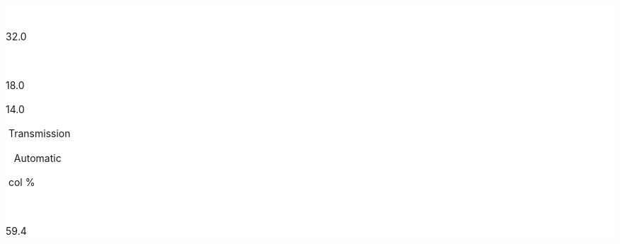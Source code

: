 </td>

<td style="text-align: left;" colspan="1">

 

</td>

<td style="text-align: right;">

32.0

</td>

<td style="text-align: right;" colspan="1">

 

</td>

<td style="text-align: right;">

18.0

</td>

<td style="text-align: right;">

14.0

</td>

</tr>

<tr>

<td colspan="7" style="font-weight: 900;">

 Transmission 

</td>

</tr>

<tr>

<td style="text-align: left;">

   Automatic 

</td>

<td style="text-align: left;">

 col % 

</td>

<td style="text-align: left;" colspan="1">

 

</td>

<td style="text-align: right;">

59.4

